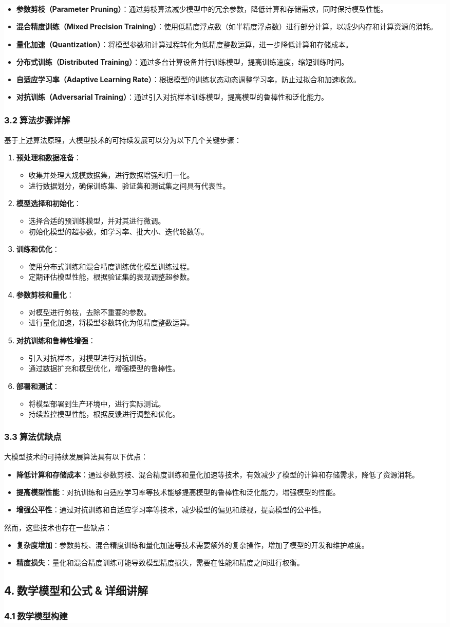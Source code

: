 - **参数剪枝（Parameter Pruning）**：通过剪枝算法减少模型中的冗余参数，降低计算和存储需求，同时保持模型性能。

- **混合精度训练（Mixed Precision Training）**：使用低精度浮点数（如半精度浮点数）进行部分计算，以减少内存和计算资源的消耗。

- **量化加速（Quantization）**：将模型参数和计算过程转化为低精度整数运算，进一步降低计算和存储成本。

- **分布式训练（Distributed Training）**：通过多台计算设备并行训练模型，提高训练速度，缩短训练时间。

- **自适应学习率（Adaptive Learning Rate）**：根据模型的训练状态动态调整学习率，防止过拟合和加速收敛。

- **对抗训练（Adversarial Training）**：通过引入对抗样本训练模型，提高模型的鲁棒性和泛化能力。

### 3.2 算法步骤详解

基于上述算法原理，大模型技术的可持续发展可以分为以下几个关键步骤：

1. **预处理和数据准备**：
   - 收集并处理大规模数据集，进行数据增强和归一化。
   - 进行数据划分，确保训练集、验证集和测试集之间具有代表性。

2. **模型选择和初始化**：
   - 选择合适的预训练模型，并对其进行微调。
   - 初始化模型的超参数，如学习率、批大小、迭代轮数等。

3. **训练和优化**：
   - 使用分布式训练和混合精度训练优化模型训练过程。
   - 定期评估模型性能，根据验证集的表现调整超参数。

4. **参数剪枝和量化**：
   - 对模型进行剪枝，去除不重要的参数。
   - 进行量化加速，将模型参数转化为低精度整数运算。

5. **对抗训练和鲁棒性增强**：
   - 引入对抗样本，对模型进行对抗训练。
   - 通过数据扩充和模型优化，增强模型的鲁棒性。

6. **部署和测试**：
   - 将模型部署到生产环境中，进行实际测试。
   - 持续监控模型性能，根据反馈进行调整和优化。

### 3.3 算法优缺点

大模型技术的可持续发展算法具有以下优点：

- **降低计算和存储成本**：通过参数剪枝、混合精度训练和量化加速等技术，有效减少了模型的计算和存储需求，降低了资源消耗。

- **提高模型性能**：对抗训练和自适应学习率等技术能够提高模型的鲁棒性和泛化能力，增强模型的性能。

- **增强公平性**：通过对抗训练和自适应学习率等技术，减少模型的偏见和歧视，提高模型的公平性。

然而，这些技术也存在一些缺点：

- **复杂度增加**：参数剪枝、混合精度训练和量化加速等技术需要额外的复杂操作，增加了模型的开发和维护难度。

- **精度损失**：量化和混合精度训练可能导致模型精度损失，需要在性能和精度之间进行权衡。

## 4. 数学模型和公式 & 详细讲解

### 4.1 数学模型构建
